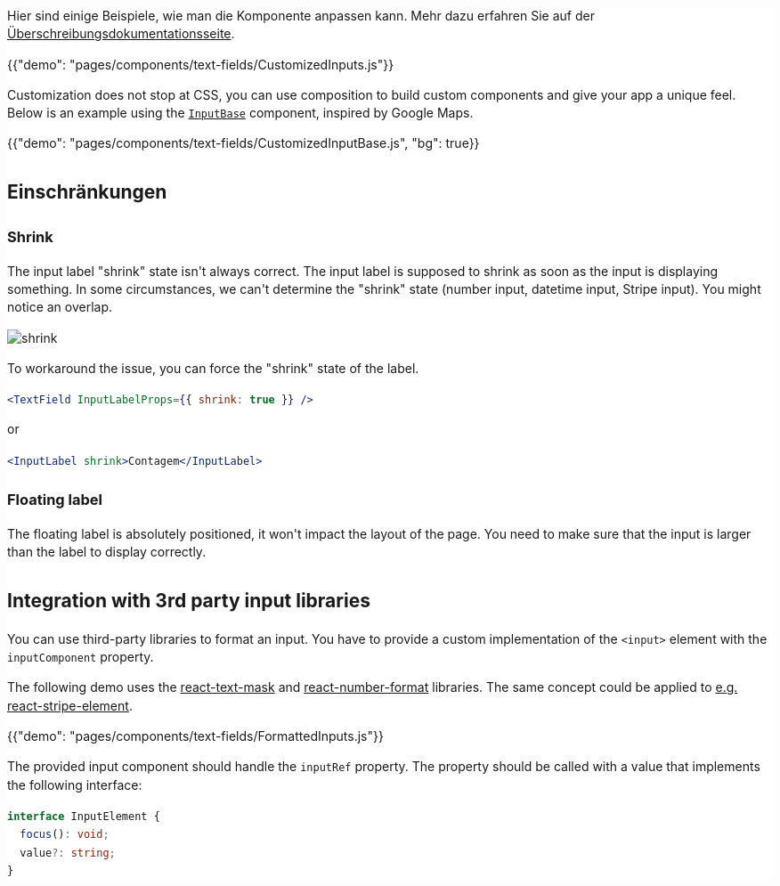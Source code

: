 Hier sind einige Beispiele, wie man die Komponente anpassen kann. Mehr dazu erfahren Sie auf der [Überschreibungsdokumentationsseite](/customization/components/).

{{"demo": "pages/components/text-fields/CustomizedInputs.js"}}

Customization does not stop at CSS, you can use composition to build custom components and give your app a unique feel. Below is an example using the [`InputBase`](/api/input-base/) component, inspired by Google Maps.

{{"demo": "pages/components/text-fields/CustomizedInputBase.js", "bg": true}}

## Einschränkungen

### Shrink

The input label "shrink" state isn't always correct. The input label is supposed to shrink as soon as the input is displaying something. In some circumstances, we can't determine the "shrink" state (number input, datetime input, Stripe input). You might notice an overlap.

![shrink](/static/images/text-fields/shrink.png)

To workaround the issue, you can force the "shrink" state of the label.

```jsx
<TextField InputLabelProps={{ shrink: true }} />
```

or

```jsx
<InputLabel shrink>Contagem</InputLabel>
```

### Floating label

The floating label is absolutely positioned, it won't impact the layout of the page. You need to make sure that the input is larger than the label to display correctly.

## Integration with 3rd party input libraries

You can use third-party libraries to format an input. You have to provide a custom implementation of the `<input>` element with the `inputComponent` property.

The following demo uses the [react-text-mask](https://github.com/text-mask/text-mask) and [react-number-format](https://github.com/s-yadav/react-number-format) libraries. The same concept could be applied to [e.g. react-stripe-element](https://github.com/mui-org/material-ui/issues/16037).

{{"demo": "pages/components/text-fields/FormattedInputs.js"}}

The provided input component should handle the `inputRef` property. The property should be called with a value that implements the following interface:

```ts
interface InputElement {
  focus(): void;
  value?: string;
}
```
